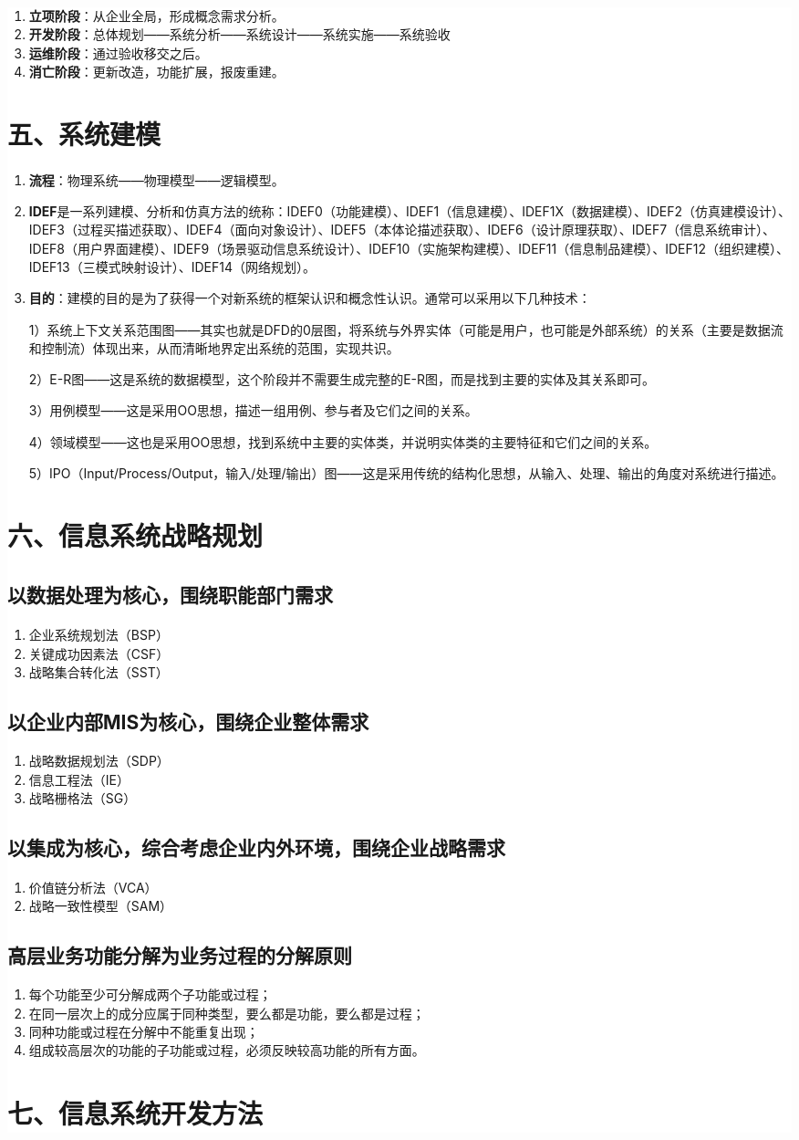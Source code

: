 1. **立项阶段**：从企业全局，形成概念需求分析。
2. **开发阶段**：总体规划——系统分析——系统设计——系统实施——系统验收
3. **运维阶段**：通过验收移交之后。
4. **消亡阶段**：更新改造，功能扩展，报废重建。

# 五、系统建模

1. **流程**：物理系统——物理模型——逻辑模型。

2. **IDEF**是一系列建模、分析和仿真方法的统称：IDEF0（功能建模）、IDEF1（信息建模）、IDEF1X（数据建模）、IDEF2（仿真建模设计）、IDEF3（过程买描述获取）、IDEF4（面向对象设计）、IDEF5（本体论描述获取）、IDEF6（设计原理获取）、IDEF7（信息系统审计）、IDEF8（用户界面建模）、IDEF9（场景驱动信息系统设计）、IDEF10（实施架构建模）、IDEF11（信息制品建模）、IDEF12（组织建模）、IDEF13（三模式映射设计）、IDEF14（网络规划）。

3. **目的**：建模的目的是为了获得一个对新系统的框架认识和概念性认识。通常可以采用以下几种技术：

   1）系统上下文关系范围图——其实也就是DFD的0层图，将系统与外界实体（可能是用户，也可能是外部系统）的关系（主要是数据流和控制流）体现出来，从而清晰地界定出系统的范围，实现共识。

   2）E-R图——这是系统的数据模型，这个阶段并不需要生成完整的E-R图，而是找到主要的实体及其关系即可。

   3）用例模型——这是采用OO思想，描述一组用例、参与者及它们之间的关系。

   4）领域模型——这也是采用OO思想，找到系统中主要的实体类，并说明实体类的主要特征和它们之间的关系。

   5）IPO（Input/Process/Output，输入/处理/输出）图——这是采用传统的结构化思想，从输入、处理、输出的角度对系统进行描述。

# 六、信息系统战略规划

## 以数据处理为核心，围绕职能部门需求

1. 企业系统规划法（BSP）
2. 关键成功因素法（CSF）
3. 战略集合转化法（SST）

## 以企业内部MIS为核心，围绕企业整体需求

1. 战略数据规划法（SDP）
2. 信息工程法（IE）
3. 战略栅格法（SG）

## 以集成为核心，综合考虑企业内外环境，围绕企业战略需求

1. 价值链分析法（VCA）
2. 战略一致性模型（SAM）

## 高层业务功能分解为业务过程的分解原则

1. 每个功能至少可分解成两个子功能或过程；
2. 在同一层次上的成分应属于同种类型，要么都是功能，要么都是过程；
3. 同种功能或过程在分解中不能重复出现；
4. 组成较高层次的功能的子功能或过程，必须反映较高功能的所有方面。

# 七、信息系统开发方法
